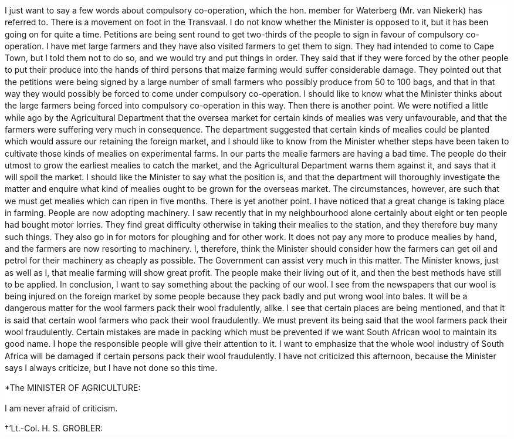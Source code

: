 <p>I just want to say a few words about compulsory co-operation, which the hon. member for Waterberg (Mr. van Niekerk) has referred to. There is a movement on foot in the Transvaal. I do not know whether the Minister is opposed to it, but it has been going on for quite a time. Petitions are being sent round to get two-thirds of the people to sign in favour of compulsory co-operation. I have met large farmers and they have also visited farmers to get them to sign. They had intended to come to Cape Town, but I told them not to do so, and we would try and put things in order. They said that if they were forced by the other people to put their produce into the hands of third persons that maize farming would suffer considerable damage. They pointed out that the petitions were being signed by a large number of small farmers who possibly produce from 50 to 100 bags, and that in that way they would possibly be forced to come under compulsory co-operation. I should like to know what the Minister thinks about the large farmers being forced into compulsory co-operation in this way. Then there is another point. We were notified a little while ago by the Agricultural Department that the oversea market for certain kinds of mealies was very unfavourable, and that the farmers were suffering very much in consequence. The department suggested that certain kinds of mealies could be planted which would assure our retaining the foreign market, and I should like to know from the Minister whether steps have been taken to cultivate those kinds of mealies on experimental farms. In our parts the mealie farmers are having a bad time. The people do their utmost to grow the earliest mealies to catch the market, and the Agricultural Department warns them against it, and says that it will spoil the market. I should like the Minister to say what the position is, and that the department will thoroughly investigate the matter and enquire what kind of mealies ought to be grown for the overseas market. The circumstances, however, are such that we must get mealies which can ripen in five months. There is yet another point. I have noticed that a great change is taking place in farming. People are now adopting machinery. I saw recently that in my neighbourhood alone certainly about eight or ten people had bought motor lorries. They find great difficulty otherwise in taking their mealies to the station, and they therefore buy many such things. They also go in for motors for ploughing and for other work. It does not pay any more to produce mealies by hand, and the farmers are now resorting to machinery. I, therefore, think the Minister should consider how the farmers can get oil and petrol for their machinery as cheaply as possible. The Government can assist very much in this matter. The Minister knows, just as well as I, that mealie farming will show great profit. The people make their living out of it, and then the best methods have still to be applied. In conclusion, I want to say something about <span class="col_4241-4242" refersTo="page_0715"/>the packing of our wool. I see from the newspapers that our wool is being injured on the foreign market by some people because they pack badly and put wrong wool into bales. It will be a dangerous matter for the wool farmers pack their wool fradulently, alike. I see that certain places are being mentioned, and that it is said that certain wool farmers who pack their wool fraudulently. We must prevent its being said that the wool farmers pack their wool fraudulently. Certain mistakes are made in packing which must be prevented if we want South African wool to maintain its good name. I hope the responsible people will give their attention to it. I want to emphasize that the whole wool industry of South Africa will be damaged if certain persons pack their wool fraudulently. I have not criticized this afternoon, because the Minister says I always criticize, but I have not done so this time.</p>

</speech>

<speech by="#minister_of_agriculture">

<from>*The <person refersTo="hansard_za">MINISTER OF AGRICULTURE</person>:</from>

<p>I am never afraid of criticism.</p>

</speech>

<speech by="#grobler">

<from>&#x2020;&#x2018;Lt.-Col. <person refersTo="hansard_za">H. S. GROBLER</person>:</from>
